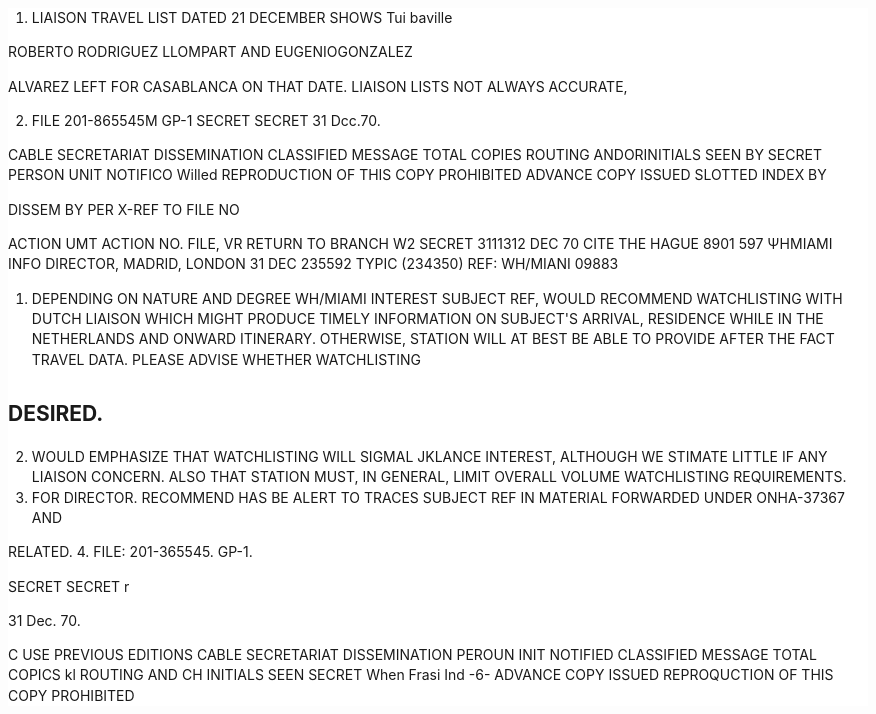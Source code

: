 1. LIAISON TRAVEL LIST DATED 21 DECEMBER SHOWS
Tui baville

ROBERTO RODRIGUEZ LLOMPART AND EUGENIOGONZALEZ

ALVAREZ LEFT FOR CASABLANCA ON THAT DATE. LIAISON LISTS
NOT ALWAYS ACCURATE,

2. FILE 201-865545M GP-1
SECRET
SECRET
31 Dcc.70.

CABLE SECRETARIAT DISSEMINATION CLASSIFIED MESSAGE TOTAL COPIES ROUTING ANDORINITIALS SEEN BY
SECRET
PERSON UNIT NOTIFICO Willed
REPRODUCTION OF THIS COPY PROHIBITED
ADVANCE COPY ISSUED SLOTTED INDEX
BY

DISSEM BY
PER X-REF TO FILE NO

ACTION UMT ACTION NO. FILE, VR RETURN TO BRANCH
W2
SECRET 3111312 DEC 70 CITE THE HAGUE 8901 597
ΨΗΜΙΑΜΙ INFO DIRECTOR, MADRID, LONDON 31 DEC 235592
TYPIC (234350)
REF: WH/MIANI 09883
1. DEPENDING ON NATURE AND DEGREE WH/MIAMI INTEREST
SUBJECT REF, WOULD RECOMMEND WATCHLISTING WITH DUTCH LIAISON
WHICH MIGHT PRODUCE TIMELY INFORMATION ON SUBJECT'S ARRIVAL,
RESIDENCE WHILE IN THE NETHERLANDS AND ONWARD ITINERARY.
OTHERWISE, STATION WILL AT BEST BE ABLE TO PROVIDE AFTER
THE FACT TRAVEL DATA. PLEASE ADVISE WHETHER WATCHLISTING

DESIRED.
-
2. WOULD EMPHASIZE THAT WATCHLISTING WILL SIGMAL JKLANCE
INTEREST, ALTHOUGH WE STIMATE LITTLE IF ANY LIAISON CONCERN.
ALSO THAT STATION MUST, IN GENERAL, LIMIT OVERALL VOLUME
WATCHLISTING REQUIREMENTS.
3. FOR DIRECTOR. RECOMMEND HAS BE ALERT TO TRACES
SUBJECT REF IN MATERIAL FORWARDED UNDER ONHA-37367 AND

RELATED.
4. FILE: 201-365545. GP-1.

SECRET
SECRET r

31 Dec. 70.

C
USE PREVIOUS
EDITIONS
CABLE SECRETARIAT DISSEMINATION
PEROUN INIT NOTIFIED
CLASSIFIED MESSAGE TOTAL COPICS kl ROUTING AND CH INITIALS SEEN
SECRET
When Frasi Ind
-6-
ADVANCE COPY ISSUED REPROQUCTION OF THIS COPY PROHIBITED
